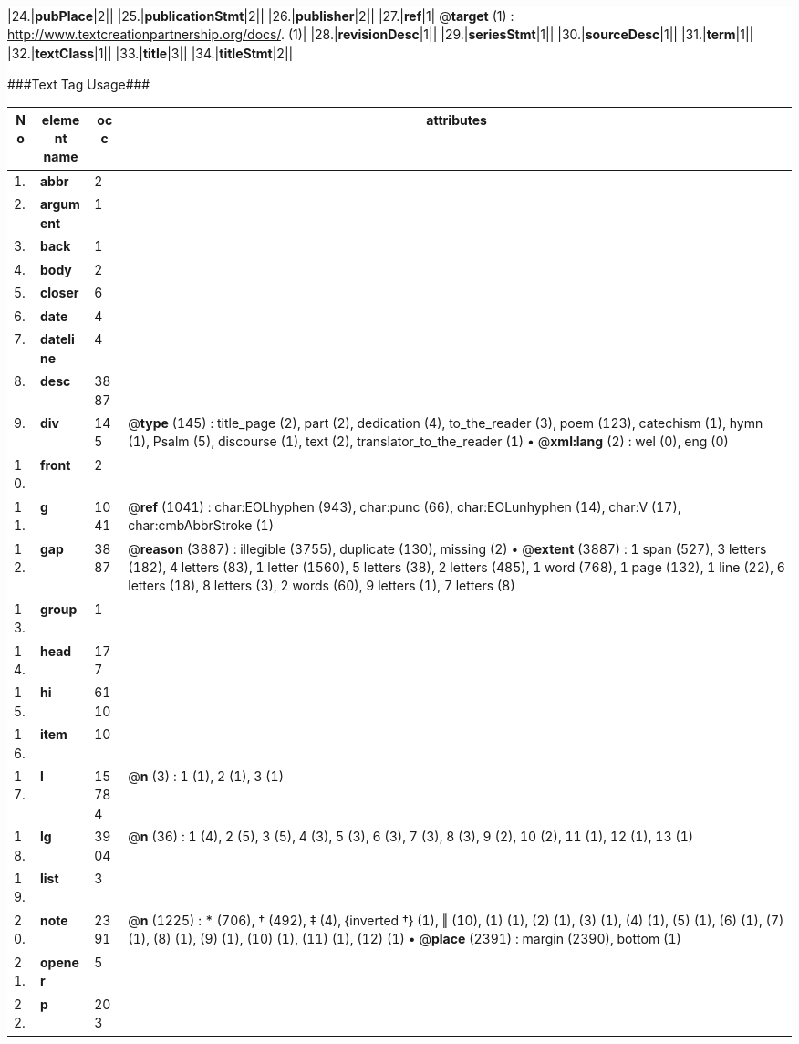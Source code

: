 |24.|__pubPlace__|2||
|25.|__publicationStmt__|2||
|26.|__publisher__|2||
|27.|__ref__|1| @__target__ (1) : http://www.textcreationpartnership.org/docs/. (1)|
|28.|__revisionDesc__|1||
|29.|__seriesStmt__|1||
|30.|__sourceDesc__|1||
|31.|__term__|1||
|32.|__textClass__|1||
|33.|__title__|3||
|34.|__titleStmt__|2||


###Text Tag Usage###

|No|element name|occ|attributes|
|---|---|---|---|
|1.|__abbr__|2||
|2.|__argument__|1||
|3.|__back__|1||
|4.|__body__|2||
|5.|__closer__|6||
|6.|__date__|4||
|7.|__dateline__|4||
|8.|__desc__|3887||
|9.|__div__|145| @__type__ (145) : title_page (2), part (2), dedication (4), to_the_reader (3), poem (123), catechism (1), hymn (1), Psalm (5), discourse (1), text (2), translator_to_the_reader (1)  •  @__xml:lang__ (2) : wel (0), eng (0)|
|10.|__front__|2||
|11.|__g__|1041| @__ref__ (1041) : char:EOLhyphen (943), char:punc (66), char:EOLunhyphen (14), char:V (17), char:cmbAbbrStroke (1)|
|12.|__gap__|3887| @__reason__ (3887) : illegible (3755), duplicate (130), missing (2)  •  @__extent__ (3887) : 1 span (527), 3 letters (182), 4 letters (83), 1 letter (1560), 5 letters (38), 2 letters (485), 1 word (768), 1 page (132), 1 line (22), 6 letters (18), 8 letters (3), 2 words (60), 9 letters (1), 7 letters (8)|
|13.|__group__|1||
|14.|__head__|177||
|15.|__hi__|6110||
|16.|__item__|10||
|17.|__l__|15784| @__n__ (3) : 1 (1), 2 (1), 3 (1)|
|18.|__lg__|3904| @__n__ (36) : 1 (4), 2 (5), 3 (5), 4 (3), 5 (3), 6 (3), 7 (3), 8 (3), 9 (2), 10 (2), 11 (1), 12 (1), 13 (1)|
|19.|__list__|3||
|20.|__note__|2391| @__n__ (1225) : * (706), † (492), ‡ (4), {inverted †} (1), ‖ (10), (1) (1), (2) (1), (3) (1), (4) (1), (5) (1), (6) (1), (7) (1), (8) (1), (9) (1), (10) (1), (11) (1), (12) (1)  •  @__place__ (2391) : margin (2390), bottom (1)|
|21.|__opener__|5||
|22.|__p__|203||
